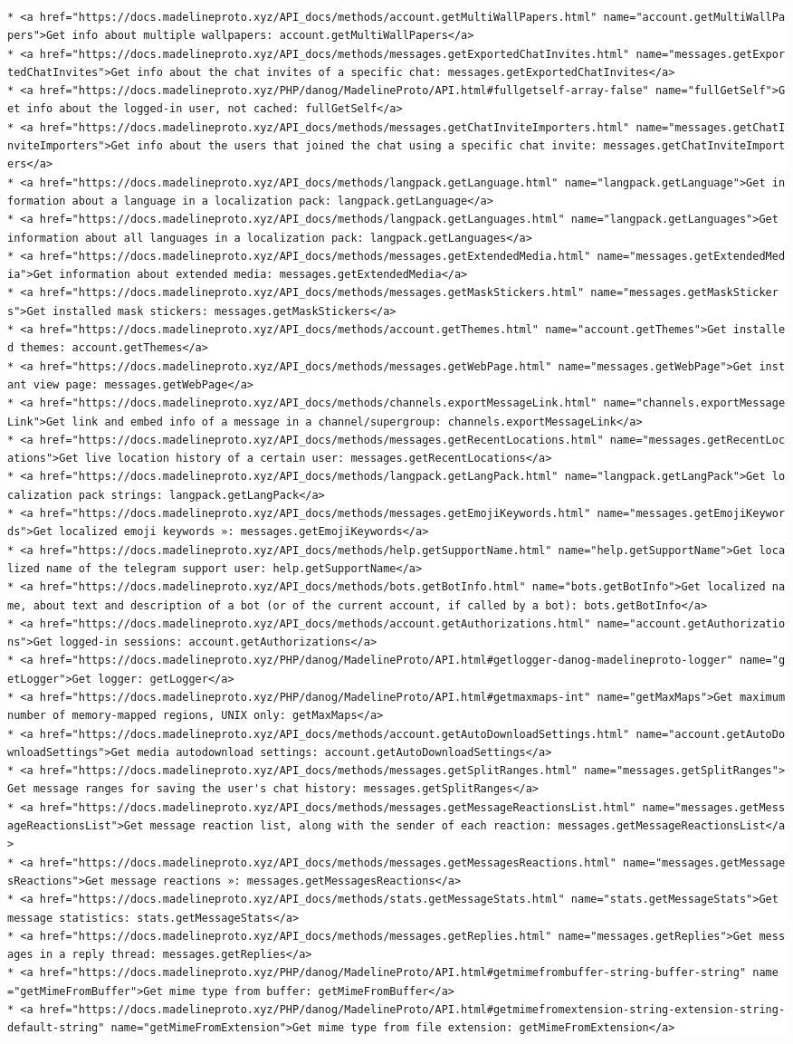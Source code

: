     * <a href="https://docs.madelineproto.xyz/API_docs/methods/account.getMultiWallPapers.html" name="account.getMultiWallPapers">Get info about multiple wallpapers: account.getMultiWallPapers</a>
    * <a href="https://docs.madelineproto.xyz/API_docs/methods/messages.getExportedChatInvites.html" name="messages.getExportedChatInvites">Get info about the chat invites of a specific chat: messages.getExportedChatInvites</a>
    * <a href="https://docs.madelineproto.xyz/PHP/danog/MadelineProto/API.html#fullgetself-array-false" name="fullGetSelf">Get info about the logged-in user, not cached: fullGetSelf</a>
    * <a href="https://docs.madelineproto.xyz/API_docs/methods/messages.getChatInviteImporters.html" name="messages.getChatInviteImporters">Get info about the users that joined the chat using a specific chat invite: messages.getChatInviteImporters</a>
    * <a href="https://docs.madelineproto.xyz/API_docs/methods/langpack.getLanguage.html" name="langpack.getLanguage">Get information about a language in a localization pack: langpack.getLanguage</a>
    * <a href="https://docs.madelineproto.xyz/API_docs/methods/langpack.getLanguages.html" name="langpack.getLanguages">Get information about all languages in a localization pack: langpack.getLanguages</a>
    * <a href="https://docs.madelineproto.xyz/API_docs/methods/messages.getExtendedMedia.html" name="messages.getExtendedMedia">Get information about extended media: messages.getExtendedMedia</a>
    * <a href="https://docs.madelineproto.xyz/API_docs/methods/messages.getMaskStickers.html" name="messages.getMaskStickers">Get installed mask stickers: messages.getMaskStickers</a>
    * <a href="https://docs.madelineproto.xyz/API_docs/methods/account.getThemes.html" name="account.getThemes">Get installed themes: account.getThemes</a>
    * <a href="https://docs.madelineproto.xyz/API_docs/methods/messages.getWebPage.html" name="messages.getWebPage">Get instant view page: messages.getWebPage</a>
    * <a href="https://docs.madelineproto.xyz/API_docs/methods/channels.exportMessageLink.html" name="channels.exportMessageLink">Get link and embed info of a message in a channel/supergroup: channels.exportMessageLink</a>
    * <a href="https://docs.madelineproto.xyz/API_docs/methods/messages.getRecentLocations.html" name="messages.getRecentLocations">Get live location history of a certain user: messages.getRecentLocations</a>
    * <a href="https://docs.madelineproto.xyz/API_docs/methods/langpack.getLangPack.html" name="langpack.getLangPack">Get localization pack strings: langpack.getLangPack</a>
    * <a href="https://docs.madelineproto.xyz/API_docs/methods/messages.getEmojiKeywords.html" name="messages.getEmojiKeywords">Get localized emoji keywords »: messages.getEmojiKeywords</a>
    * <a href="https://docs.madelineproto.xyz/API_docs/methods/help.getSupportName.html" name="help.getSupportName">Get localized name of the telegram support user: help.getSupportName</a>
    * <a href="https://docs.madelineproto.xyz/API_docs/methods/bots.getBotInfo.html" name="bots.getBotInfo">Get localized name, about text and description of a bot (or of the current account, if called by a bot): bots.getBotInfo</a>
    * <a href="https://docs.madelineproto.xyz/API_docs/methods/account.getAuthorizations.html" name="account.getAuthorizations">Get logged-in sessions: account.getAuthorizations</a>
    * <a href="https://docs.madelineproto.xyz/PHP/danog/MadelineProto/API.html#getlogger-danog-madelineproto-logger" name="getLogger">Get logger: getLogger</a>
    * <a href="https://docs.madelineproto.xyz/PHP/danog/MadelineProto/API.html#getmaxmaps-int" name="getMaxMaps">Get maximum number of memory-mapped regions, UNIX only: getMaxMaps</a>
    * <a href="https://docs.madelineproto.xyz/API_docs/methods/account.getAutoDownloadSettings.html" name="account.getAutoDownloadSettings">Get media autodownload settings: account.getAutoDownloadSettings</a>
    * <a href="https://docs.madelineproto.xyz/API_docs/methods/messages.getSplitRanges.html" name="messages.getSplitRanges">Get message ranges for saving the user's chat history: messages.getSplitRanges</a>
    * <a href="https://docs.madelineproto.xyz/API_docs/methods/messages.getMessageReactionsList.html" name="messages.getMessageReactionsList">Get message reaction list, along with the sender of each reaction: messages.getMessageReactionsList</a>
    * <a href="https://docs.madelineproto.xyz/API_docs/methods/messages.getMessagesReactions.html" name="messages.getMessagesReactions">Get message reactions »: messages.getMessagesReactions</a>
    * <a href="https://docs.madelineproto.xyz/API_docs/methods/stats.getMessageStats.html" name="stats.getMessageStats">Get message statistics: stats.getMessageStats</a>
    * <a href="https://docs.madelineproto.xyz/API_docs/methods/messages.getReplies.html" name="messages.getReplies">Get messages in a reply thread: messages.getReplies</a>
    * <a href="https://docs.madelineproto.xyz/PHP/danog/MadelineProto/API.html#getmimefrombuffer-string-buffer-string" name="getMimeFromBuffer">Get mime type from buffer: getMimeFromBuffer</a>
    * <a href="https://docs.madelineproto.xyz/PHP/danog/MadelineProto/API.html#getmimefromextension-string-extension-string-default-string" name="getMimeFromExtension">Get mime type from file extension: getMimeFromExtension</a>